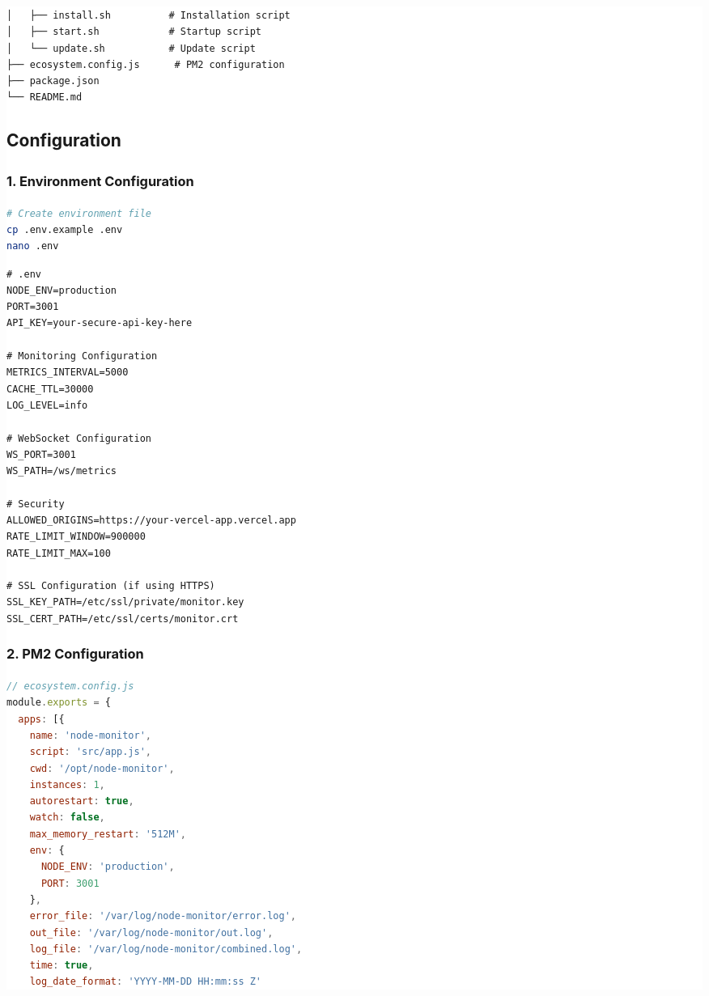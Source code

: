 ```
│   ├── install.sh          # Installation script
│   ├── start.sh            # Startup script
│   └── update.sh           # Update script
├── ecosystem.config.js      # PM2 configuration
├── package.json
└── README.md
```

## Configuration

### 1. Environment Configuration
```bash
# Create environment file
cp .env.example .env
nano .env
```

```env
# .env
NODE_ENV=production
PORT=3001
API_KEY=your-secure-api-key-here

# Monitoring Configuration
METRICS_INTERVAL=5000
CACHE_TTL=30000
LOG_LEVEL=info

# WebSocket Configuration
WS_PORT=3001
WS_PATH=/ws/metrics

# Security
ALLOWED_ORIGINS=https://your-vercel-app.vercel.app
RATE_LIMIT_WINDOW=900000
RATE_LIMIT_MAX=100

# SSL Configuration (if using HTTPS)
SSL_KEY_PATH=/etc/ssl/private/monitor.key
SSL_CERT_PATH=/etc/ssl/certs/monitor.crt
```

### 2. PM2 Configuration
```javascript
// ecosystem.config.js
module.exports = {
  apps: [{
    name: 'node-monitor',
    script: 'src/app.js',
    cwd: '/opt/node-monitor',
    instances: 1,
    autorestart: true,
    watch: false,
    max_memory_restart: '512M',
    env: {
      NODE_ENV: 'production',
      PORT: 3001
    },
    error_file: '/var/log/node-monitor/error.log',
    out_file: '/var/log/node-monitor/out.log',
    log_file: '/var/log/node-monitor/combined.log',
    time: true,
    log_date_format: 'YYYY-MM-DD HH:mm:ss Z'
```